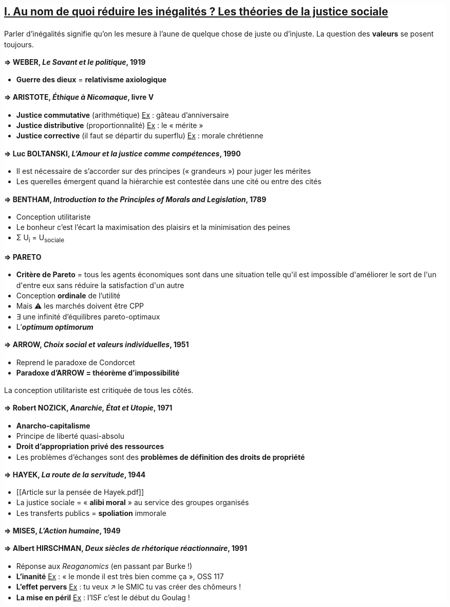 ## <u>I. Au nom de quoi réduire les inégalités ? Les théories de la justice sociale</u>

Parler d’inégalités signifie qu’on les mesure à l’aune de quelque chose de juste ou d’injuste. La question des **valeurs** se posent toujours. 

**⇒ WEBER, *Le Savant et le politique*, 1919**
- **Guerre des dieux** = **relativisme axiologique** 

**⇒ ARISTOTE, *Éthique à Nicomaque*, livre V**
- **Justice commutative** (arithmétique) <u>Ex</u> : gâteau d’anniversaire
- **Justice distributive** (proportionnalité) <u>Ex</u> : le « mérite »
- **Justice corrective** (il faut se départir du superflu) <u>Ex</u> : morale chrétienne 

**⇒ Luc BOLTANSKI, *L’Amour et la justice comme compétences*, 1990**
- Il est nécessaire de s’accorder sur des principes (« grandeurs ») pour juger les mérites 
- Les querelles émergent quand la hiérarchie est contestée dans une cité ou entre des cités 

**⇒ BENTHAM, *Introduction to the Principles of Morals and Legislation*, 1789**
- Conception utilitariste 
- Le bonheur c’est l’écart la maximisation des plaisirs et la minimisation des peines 
- Σ U<sub>i</sub> = U<sub>sociale</sub> 

**⇒ PARETO**
- **Critère de Pareto** = tous les agents économiques sont dans une situation telle qu'il est impossible d'améliorer le sort de l'un d'entre eux sans réduire la satisfaction d'un autre
- Conception **ordinale** de l’utilité 
- Mais ⚠ les marchés doivent être CPP
- ∃ une infinité d’équilibres pareto-optimaux
- L’***optimum optimorum*** 

**⇒ ARROW, *Choix social et valeurs individuelles*, 1951**
- Reprend le paradoxe de Condorcet 
- **Paradoxe d’ARROW = théorème d’impossibilité**  

La conception utilitariste est critiquée de tous les côtés. 

**⇒ Robert NOZICK, *Anarchie, État et Utopie*, 1971**
- **Anarcho-capitalisme** 
- Principe de liberté quasi-absolu 
- **Droit d’appropriation privé des ressources** 
- Les problèmes d’échanges sont des **problèmes de définition des droits de propriété** 

**⇒ HAYEK, *La route de la servitude*, 1944**
- [[Article sur la pensée de Hayek.pdf]] 
- La justice sociale = « **alibi moral** » au service des groupes organisés 
- Les transferts publics = **spoliation** immorale 

**⇒ MISES, *L’Action humaine*, 1949**

**⇒ Albert HIRSCHMAN, *Deux siècles de rhétorique réactionnaire*, 1991**
- Réponse aux *Reaganomics* (en passant par Burke !)
- **L’inanité** <u>Ex</u> : « le monde il est très bien comme ça », OSS 117
- **L’effet pervers** <u>Ex</u> : tu veux ↗ le SMIC tu vas créer des chômeurs ! 
- **La mise en péril** <u>Ex</u> : l’ISF c’est le début du Goulag ! 
